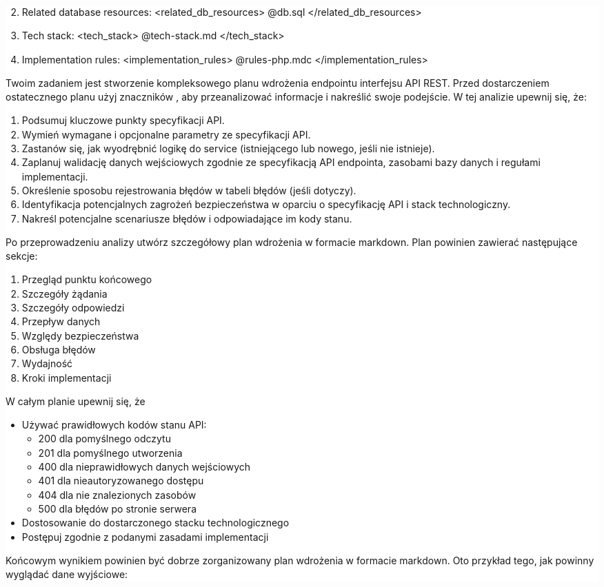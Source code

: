 2. Related database resources:
<related_db_resources>
@db.sql
</related_db_resources>

3. Tech stack:
<tech_stack>
@tech-stack.md 
</tech_stack>

4. Implementation rules:
<implementation_rules>
@rules-php.mdc
</implementation_rules>

Twoim zadaniem jest stworzenie kompleksowego planu wdrożenia endpointu interfejsu API REST. Przed dostarczeniem ostatecznego planu użyj znaczników <analysis>, aby przeanalizować informacje i nakreślić swoje podejście. W tej analizie upewnij się, że:

1. Podsumuj kluczowe punkty specyfikacji API.
2. Wymień wymagane i opcjonalne parametry ze specyfikacji API.
4. Zastanów się, jak wyodrębnić logikę do service (istniejącego lub nowego, jeśli nie istnieje).
5. Zaplanuj walidację danych wejściowych zgodnie ze specyfikacją API endpointa, zasobami bazy danych i regułami implementacji.
6. Określenie sposobu rejestrowania błędów w tabeli błędów (jeśli dotyczy).
7. Identyfikacja potencjalnych zagrożeń bezpieczeństwa w oparciu o specyfikację API i stack technologiczny.
8. Nakreśl potencjalne scenariusze błędów i odpowiadające im kody stanu.

Po przeprowadzeniu analizy utwórz szczegółowy plan wdrożenia w formacie markdown. Plan powinien zawierać następujące sekcje:

1. Przegląd punktu końcowego
2. Szczegóły żądania
3. Szczegóły odpowiedzi
4. Przepływ danych
5. Względy bezpieczeństwa
6. Obsługa błędów
7. Wydajność
8. Kroki implementacji

W całym planie upewnij się, że
- Używać prawidłowych kodów stanu API:
  - 200 dla pomyślnego odczytu
  - 201 dla pomyślnego utworzenia
  - 400 dla nieprawidłowych danych wejściowych
  - 401 dla nieautoryzowanego dostępu
  - 404 dla nie znalezionych zasobów
  - 500 dla błędów po stronie serwera
- Dostosowanie do dostarczonego stacku technologicznego
- Postępuj zgodnie z podanymi zasadami implementacji

Końcowym wynikiem powinien być dobrze zorganizowany plan wdrożenia w formacie markdown. Oto przykład tego, jak powinny wyglądać dane wyjściowe:
